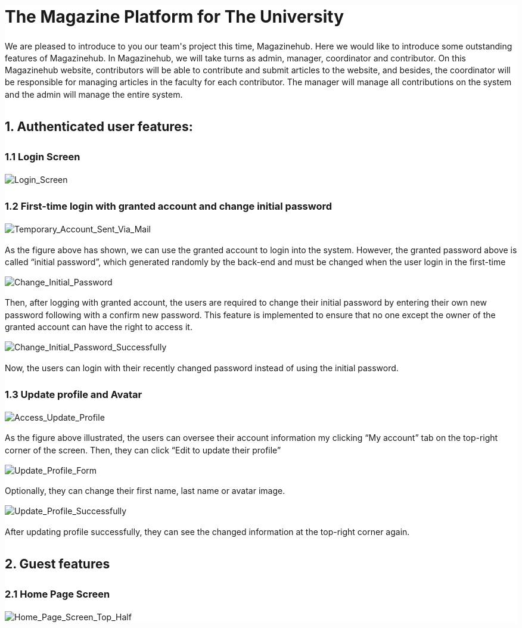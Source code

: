 # The Magazine Platform for The University
We are pleased to introduce to you our team's project this time, Magazinehub. Here we would like to introduce some outstanding features of Magazinehub. In Magazinehub, we will take turns as admin, manager, coordinator and contributor. On this Magazinehub website, contributors will be able to contribute and submit articles to the website, and besides, the coordinator will be responsible for managing articles in the faculty for each contributor. The manager will manage all contributions on the system and the admin will manage the entire system.

## 1. Authenticated user features:
### 1.1 Login Screen
![Login_Screen](https://github.com/user-attachments/assets/ab75f6df-0bd7-4c3c-87ce-eb18a9dbeb8d)

### 1.2 First-time login with granted account and change initial password
![Temporary_Account_Sent_Via_Mail](https://github.com/user-attachments/assets/5596e8e7-1dce-417c-8251-8ca70f147cc6)

As the figure above has shown, we can use the granted account to login into the system. However, the granted password above is called “initial password”, which generated randomly by the back-end and must be changed when the user login in the first-time

![Change_Initial_Password](https://github.com/user-attachments/assets/8f182aa0-ab2f-412a-8726-707824fd5b74)

Then, after logging with granted account, the users are required to change their initial password by entering their own new password following with a confirm new password. This feature is implemented to ensure that no one except the owner of the granted account can have the right to access it.

![Change_Initial_Password_Successfully](https://github.com/user-attachments/assets/39953768-becd-4d97-8a45-6ade4a26a194)

Now, the users can login with their recently changed password instead of using the initial password.

### 1.3 Update profile and Avatar
![Access_Update_Profile](https://github.com/user-attachments/assets/7ec874ec-b0df-472b-bc2b-6eb28bc836f0)

As the figure above illustrated, the users can oversee their account information my clicking “My account” tab on the top-right corner of the screen. Then, they can click “Edit to update their profile”

![Update_Profile_Form](https://github.com/user-attachments/assets/87eabf1a-116d-4552-b3e4-8d9e666efda5)

Optionally, they can change their first name, last name or avatar image.

![Update_Profile_Successfully](https://github.com/user-attachments/assets/b0f5e83a-b201-4eb3-b15a-c407fcaaa585)

After updating profile successfully, they can see the changed information at the top-right corner again.

## 2. Guest features
### 2.1 Home Page Screen
![Home_Page_Screen_Top_Half](https://github.com/user-attachments/assets/375680f7-cf0d-4c76-bc26-ac8335bb31e1)
